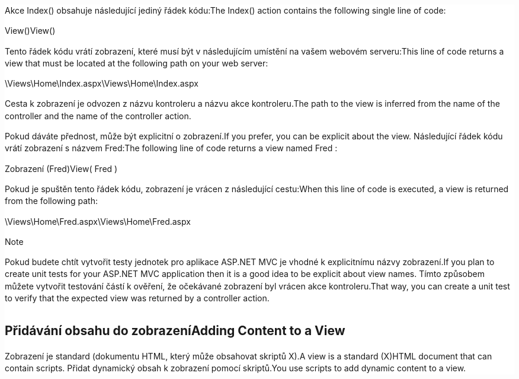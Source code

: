 <span data-ttu-id="9e55b-128">Akce Index() obsahuje následující jediný řádek kódu:</span><span class="sxs-lookup"><span data-stu-id="9e55b-128">The Index() action contains the following single line of code:</span></span>

<span data-ttu-id="9e55b-129">View()</span><span class="sxs-lookup"><span data-stu-id="9e55b-129">View()</span></span>

<span data-ttu-id="9e55b-130">Tento řádek kódu vrátí zobrazení, které musí být v následujícím umístění na vašem webovém serveru:</span><span class="sxs-lookup"><span data-stu-id="9e55b-130">This line of code returns a view that must be located at the following path on your web server:</span></span>

<span data-ttu-id="9e55b-131">\Views\Home\Index.aspx</span><span class="sxs-lookup"><span data-stu-id="9e55b-131">\Views\Home\Index.aspx</span></span>

<span data-ttu-id="9e55b-132">Cesta k zobrazení je odvozen z názvu kontroleru a názvu akce kontroleru.</span><span class="sxs-lookup"><span data-stu-id="9e55b-132">The path to the view is inferred from the name of the controller and the name of the controller action.</span></span>

<span data-ttu-id="9e55b-133">Pokud dáváte přednost, může být explicitní o zobrazení.</span><span class="sxs-lookup"><span data-stu-id="9e55b-133">If you prefer, you can be explicit about the view.</span></span> <span data-ttu-id="9e55b-134">Následující řádek kódu vrátí zobrazení s názvem Fred:</span><span class="sxs-lookup"><span data-stu-id="9e55b-134">The following line of code returns a view named Fred :</span></span>

<span data-ttu-id="9e55b-135">Zobrazení (Fred)</span><span class="sxs-lookup"><span data-stu-id="9e55b-135">View( Fred )</span></span>

<span data-ttu-id="9e55b-136">Pokud je spuštěn tento řádek kódu, zobrazení je vrácen z následující cestu:</span><span class="sxs-lookup"><span data-stu-id="9e55b-136">When this line of code is executed, a view is returned from the following path:</span></span>

<span data-ttu-id="9e55b-137">\Views\Home\Fred.aspx</span><span class="sxs-lookup"><span data-stu-id="9e55b-137">\Views\Home\Fred.aspx</span></span>

> [!NOTE] 
> 
> <span data-ttu-id="9e55b-138">Pokud budete chtít vytvořit testy jednotek pro aplikace ASP.NET MVC je vhodné k explicitnímu názvy zobrazení.</span><span class="sxs-lookup"><span data-stu-id="9e55b-138">If you plan to create unit tests for your ASP.NET MVC application then it is a good idea to be explicit about view names.</span></span> <span data-ttu-id="9e55b-139">Tímto způsobem můžete vytvořit testování částí k ověření, že očekávané zobrazení byl vrácen akce kontroleru.</span><span class="sxs-lookup"><span data-stu-id="9e55b-139">That way, you can create a unit test to verify that the expected view was returned by a controller action.</span></span>


## <a name="adding-content-to-a-view"></a><span data-ttu-id="9e55b-140">Přidávání obsahu do zobrazení</span><span class="sxs-lookup"><span data-stu-id="9e55b-140">Adding Content to a View</span></span>

<span data-ttu-id="9e55b-141">Zobrazení je standard (dokumentu HTML, který může obsahovat skriptů X).</span><span class="sxs-lookup"><span data-stu-id="9e55b-141">A view is a standard (X)HTML document that can contain scripts.</span></span> <span data-ttu-id="9e55b-142">Přidat dynamický obsah k zobrazení pomocí skriptů.</span><span class="sxs-lookup"><span data-stu-id="9e55b-142">You use scripts to add dynamic content to a view.</span></span>
